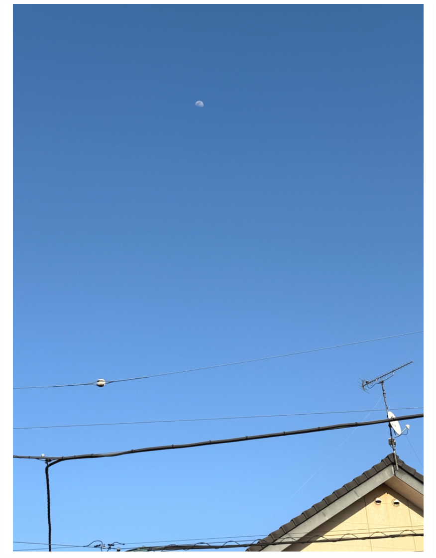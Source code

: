 <a href="20250408_033.JPG" target="_blank"><img src="20250408_033.JPG" alt="サンプル画像" width="900" /></a>